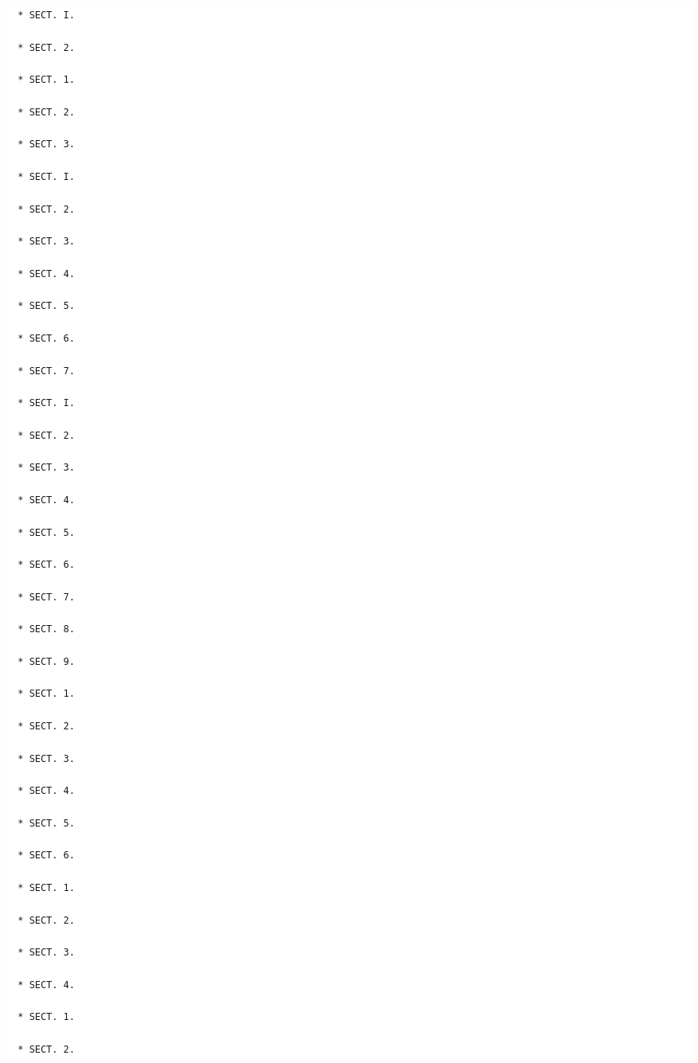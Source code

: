       * SECT. I.

      * SECT. 2.

      * SECT. 1.

      * SECT. 2.

      * SECT. 3.

      * SECT. I.

      * SECT. 2.

      * SECT. 3.

      * SECT. 4.

      * SECT. 5.

      * SECT. 6.

      * SECT. 7.

      * SECT. I.

      * SECT. 2.

      * SECT. 3.

      * SECT. 4.

      * SECT. 5.

      * SECT. 6.

      * SECT. 7.

      * SECT. 8.

      * SECT. 9.

      * SECT. 1.

      * SECT. 2.

      * SECT. 3.

      * SECT. 4.

      * SECT. 5.

      * SECT. 6.

      * SECT. 1.

      * SECT. 2.

      * SECT. 3.

      * SECT. 4.

      * SECT. 1.

      * SECT. 2.
